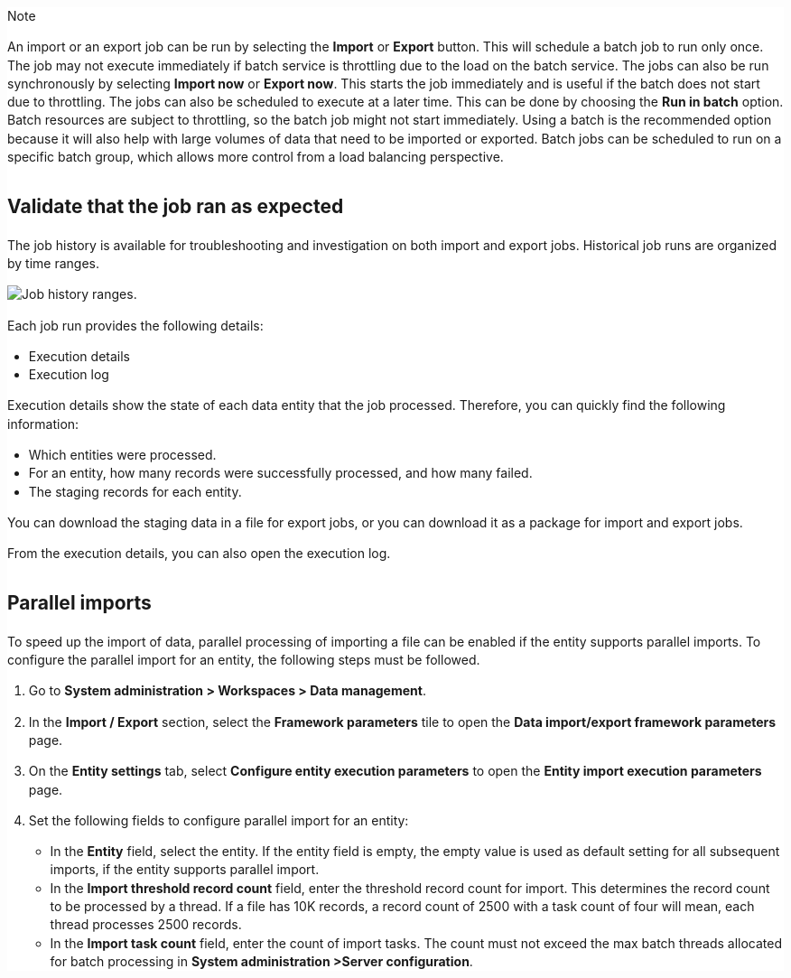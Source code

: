 > [!NOTE]
> An import or an export job can be run by selecting the **Import** or **Export** button. This will schedule a batch job to run only once. The job may not execute immediately if batch service is throttling due to the load on the batch service. The jobs can also be run synchronously by selecting **Import now** or **Export now**. This starts the job immediately and is useful if the batch does not start due to throttling. The jobs can also be scheduled to execute at a later time. This can be done by choosing the **Run in batch** option. Batch resources are subject to throttling, so the batch job might not start immediately. Using a batch is the recommended option because it will also help with large volumes of data that need to be imported or exported. Batch jobs can be scheduled to run on a specific batch group, which allows more control from a load balancing perspective.

## Validate that the job ran as expected
The job history is available for troubleshooting and investigation on both import and export jobs. Historical job runs are organized by time ranges.

![Job history ranges.](../../dev-itpro/data-entities/media/dixf-job-history.md.png)

Each job run provides the following details:

- Execution details
- Execution log

Execution details show the state of each data entity that the job processed. Therefore, you can quickly find the following information:

- Which entities were processed.
- For an entity, how many records were successfully processed, and how many failed.
- The staging records for each entity.

You can download the staging data in a file for export jobs, or you can download it as a package for import and export jobs.

From the execution details, you can also open the execution log.

## Parallel imports
To speed up the import of data, parallel processing of importing a file can be enabled if the entity supports parallel imports. To configure the parallel import for an entity, the following steps must be followed.

1. Go to **System administration \> Workspaces \> Data management**.
2. In the **Import / Export** section, select the **Framework parameters** tile to open the **Data import/export framework parameters** page.
3. On the **Entity settings** tab, select **Configure entity execution parameters** to open the **Entity import execution parameters** page.
4. Set the following fields to configure parallel import for an entity:

    - In the **Entity** field, select the entity. If the entity field is empty, the empty value is used as default setting for all subsequent imports, if the entity supports parallel import.
    - In the **Import threshold record count** field, enter the threshold record count for import. This determines the record count to be processed by a thread. If a file has 10K records, a record count of 2500 with a task count of four will mean, each thread processes 2500 records.
    - In the **Import task count** field, enter the count of import tasks. The count must not exceed the max batch threads allocated for batch processing in **System administration \>Server configuration**.
